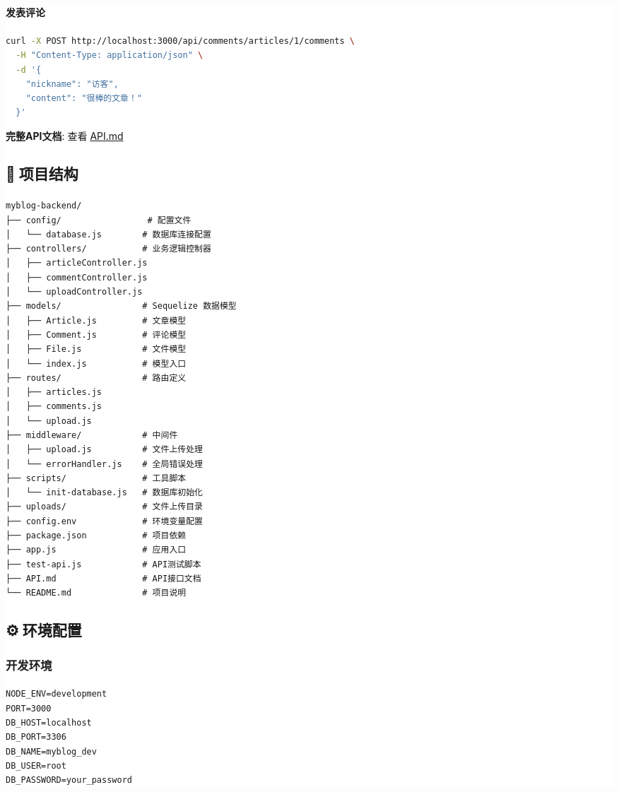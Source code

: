 #### 发表评论
```bash
curl -X POST http://localhost:3000/api/comments/articles/1/comments \
  -H "Content-Type: application/json" \
  -d '{
    "nickname": "访客",
    "content": "很棒的文章！"
  }'
```

**完整API文档**: 查看 [API.md](./API.md)

## 📁 项目结构

```
myblog-backend/
├── config/                 # 配置文件
│   └── database.js        # 数据库连接配置
├── controllers/           # 业务逻辑控制器
│   ├── articleController.js
│   ├── commentController.js
│   └── uploadController.js
├── models/                # Sequelize 数据模型
│   ├── Article.js         # 文章模型
│   ├── Comment.js         # 评论模型
│   ├── File.js            # 文件模型
│   └── index.js           # 模型入口
├── routes/                # 路由定义
│   ├── articles.js
│   ├── comments.js
│   └── upload.js
├── middleware/            # 中间件
│   ├── upload.js          # 文件上传处理
│   └── errorHandler.js    # 全局错误处理
├── scripts/               # 工具脚本
│   └── init-database.js   # 数据库初始化
├── uploads/               # 文件上传目录
├── config.env             # 环境变量配置
├── package.json           # 项目依赖
├── app.js                 # 应用入口
├── test-api.js            # API测试脚本
├── API.md                 # API接口文档
└── README.md              # 项目说明
```

## ⚙️ 环境配置

### 开发环境

```env
NODE_ENV=development
PORT=3000
DB_HOST=localhost
DB_PORT=3306
DB_NAME=myblog_dev
DB_USER=root
DB_PASSWORD=your_password
```
